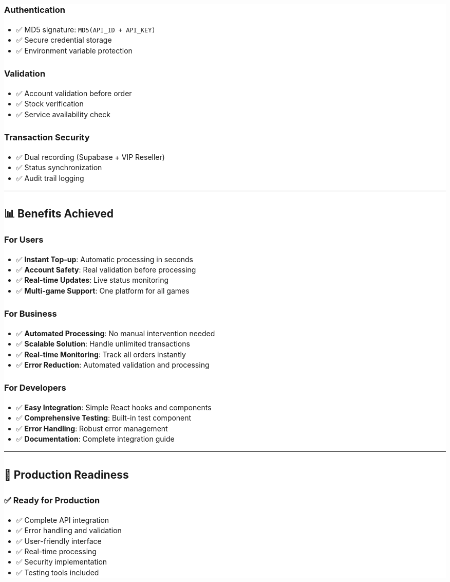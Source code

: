 ### **Authentication**
- ✅ MD5 signature: `MD5(API_ID + API_KEY)`
- ✅ Secure credential storage
- ✅ Environment variable protection

### **Validation**
- ✅ Account validation before order
- ✅ Stock verification
- ✅ Service availability check

### **Transaction Security**
- ✅ Dual recording (Supabase + VIP Reseller)
- ✅ Status synchronization
- ✅ Audit trail logging

---

## **📊 Benefits Achieved**

### **For Users**
- ✅ **Instant Top-up**: Automatic processing in seconds
- ✅ **Account Safety**: Real validation before processing
- ✅ **Real-time Updates**: Live status monitoring
- ✅ **Multi-game Support**: One platform for all games

### **For Business**
- ✅ **Automated Processing**: No manual intervention needed
- ✅ **Scalable Solution**: Handle unlimited transactions
- ✅ **Real-time Monitoring**: Track all orders instantly
- ✅ **Error Reduction**: Automated validation and processing

### **For Developers**
- ✅ **Easy Integration**: Simple React hooks and components
- ✅ **Comprehensive Testing**: Built-in test component
- ✅ **Error Handling**: Robust error management
- ✅ **Documentation**: Complete integration guide

---

## **🚀 Production Readiness**

### **✅ Ready for Production**
- ✅ Complete API integration
- ✅ Error handling and validation
- ✅ User-friendly interface
- ✅ Real-time processing
- ✅ Security implementation
- ✅ Testing tools included
